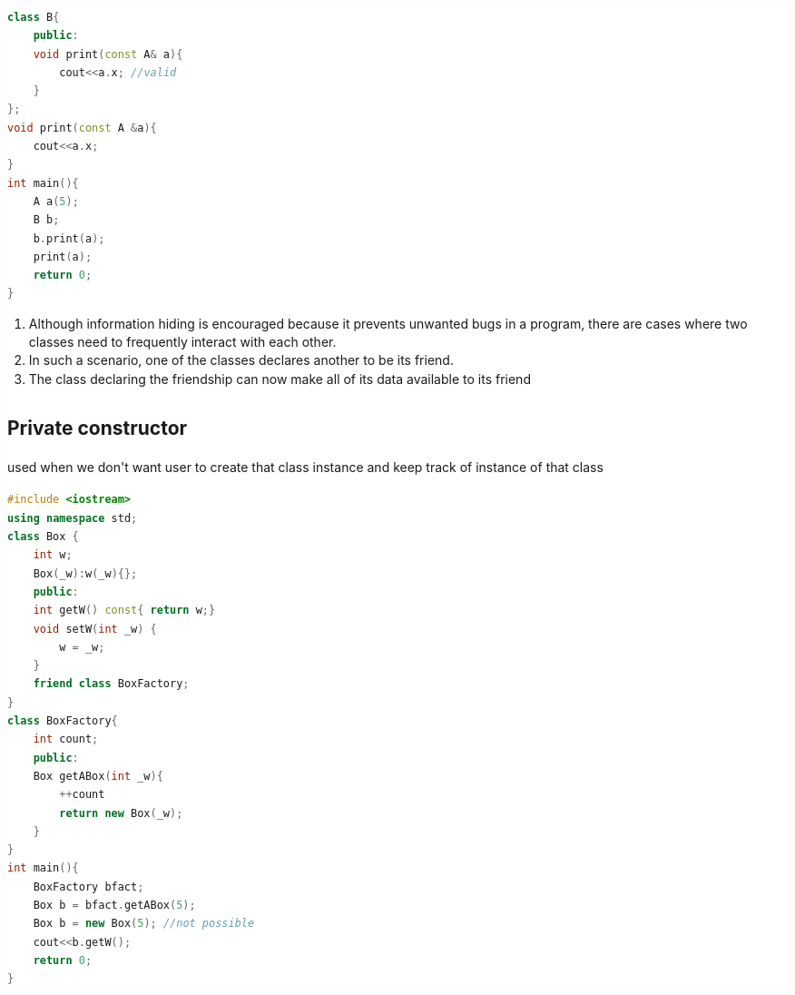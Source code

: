 ```cpp
class B{
    public:
    void print(const A& a){
        cout<<a.x; //valid
    }
};
void print(const A &a){
    cout<<a.x;
}
int main(){
    A a(5);
    B b;
    b.print(a);
    print(a);
    return 0;
}
```

1. Although information hiding is encouraged because it prevents unwanted bugs in a program, there are cases where two classes need to frequently interact with each other.
2. In such a scenario, one of the classes declares another to be its friend.
3. The class declaring the friendship can now make all of its data available to its friend

## Private constructor

used when we don't want user to create that class instance and keep track of instance of that class

```cpp
#include <iostream>
using namespace std;
class Box {
    int w;
    Box(_w):w(_w){};
    public:
    int getW() const{ return w;}
    void setW(int _w) {
        w = _w;
    }
    friend class BoxFactory;
}
class BoxFactory{
    int count;
    public:
    Box getABox(int _w){
        ++count
        return new Box(_w);
    }
}
int main(){
    BoxFactory bfact;
    Box b = bfact.getABox(5);
    Box b = new Box(5); //not possible
    cout<<b.getW();
    return 0;
}
```
